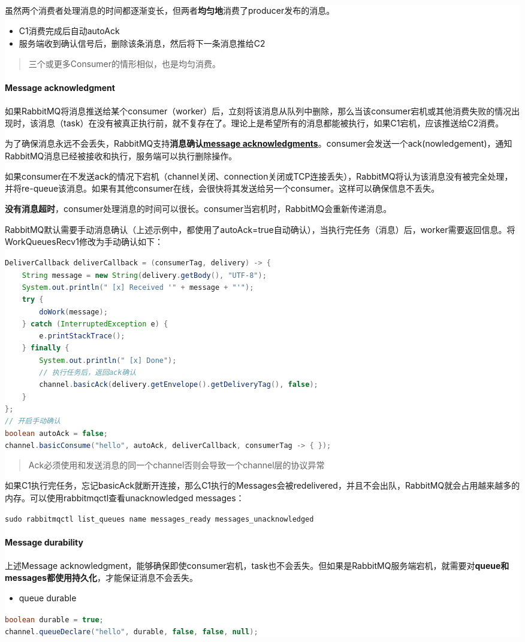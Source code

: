 虽然两个消费者处理消息的时间都逐渐变长，但两者**均匀地**消费了producer发布的消息。
- C1消费完成后自动autoAck
- 服务端收到确认信号后，删除该条消息，然后将下一条消息推给C2

> 三个或更多Consumer的情形相似，也是均匀消费。

#### Message acknowledgment

如果RabbitMQ将消息推送给某个consumer（worker）后，立刻将该消息从队列中删除，那么当该consumer宕机或其他消费失败的情况出现时，该消息（task）在没有被真正执行前，就不复存在了。理论上是希望所有的消息都能被执行，如果C1宕机，应该推送给C2消费。

为了确保消息永远不会丢失，RabbitMQ支持**消息确认[message acknowledgments](https://www.rabbitmq.com/confirms.html)**。consumer会发送一个ack(nowledgement)，通知RabbitMQ消息已经被接收和执行，服务端可以执行删除操作。

如果consumer在不发送ack的情况下宕机（channel关闭、connection关闭或TCP连接丢失），RabbitMQ将认为该消息没有被完全处理，并将re-queue该消息。如果有其他consumer在线，会很快将其发送给另一个consumer。这样可以确保信息不丢失。

**没有消息超时**，consumer处理消息的时间可以很长。consumer当宕机时，RabbitMQ会重新传递消息。

RabbitMQ默认需要手动消息确认（上述示例中，都使用了autoAck=true自动确认），当执行完任务（消息）后，worker需要返回信息。将WorkQueuesRecv1修改为手动确认如下：

```java
DeliverCallback deliverCallback = (consumerTag, delivery) -> {
    String message = new String(delivery.getBody(), "UTF-8");
    System.out.println(" [x] Received '" + message + "'");
    try {
        doWork(message);
    } catch (InterruptedException e) {
        e.printStackTrace();
    } finally {
        System.out.println(" [x] Done");
        // 执行任务后，返回ack确认
        channel.basicAck(delivery.getEnvelope().getDeliveryTag(), false);
    }
};
// 开启手动确认
boolean autoAck = false;
channel.basicConsume("hello", autoAck, deliverCallback, consumerTag -> { });
```

> Ack必须使用和发送消息的同一个channel否则会导致一个channel层的协议异常

如果C1执行完任务，忘记basicAck就断开连接，那么C1执行的Messages会被redelivered，并且不会出队，RabbitMQ就会占用越来越多的内存。可以使用rabbitmqctl查看unacknowledged messages：

```shell
sudo rabbitmqctl list_queues name messages_ready messages_unacknowledged
```

#### Message durability

上述Message acknowledgment，能够确保即使consumer宕机，task也不会丢失。但如果是RabbitMQ服务端宕机，就需要对**queue和messages都使用持久化**，才能保证消息不会丢失。

- queue durable

```java
boolean durable = true;
channel.queueDeclare("hello", durable, false, false, null);
```
